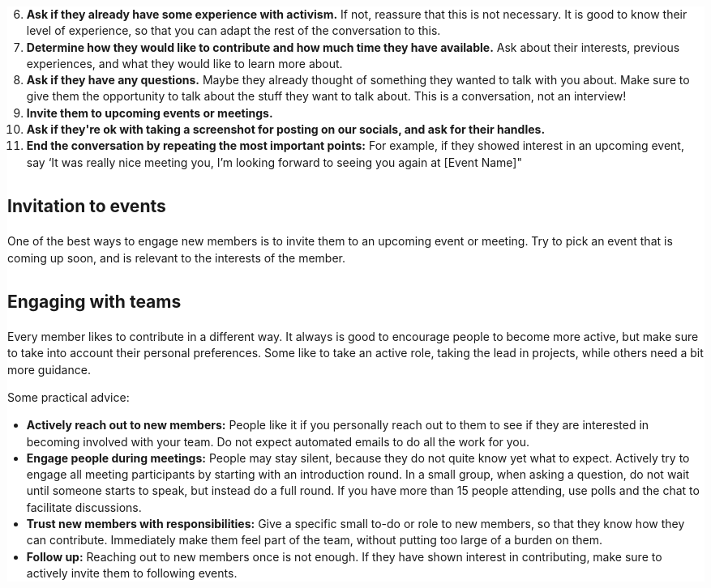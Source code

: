 6.  **Ask if they already have some experience with activism.** If not, reassure that this is not necessary. It is good to know their level of experience, so that you can adapt the rest of the conversation to this.
7.  **Determine how they would like to contribute and how much time they have available.** Ask about their interests, previous experiences, and what they would like to learn more about.
8.  **Ask if they have any questions.** Maybe they already thought of something they wanted to talk with you about. Make sure to give them the opportunity to talk about the stuff they want to talk about. This is a conversation, not an interview!
9.  **Invite them to upcoming events or meetings.**
10.  **Ask if they're ok with taking a screenshot for posting on our socials, and ask for their handles.**
11.  **End the conversation by repeating the most important points:** For example, if they showed interest in an upcoming event, say ‘It was really nice meeting you, I’m looking forward to seeing you again at \[Event Name\]"

## Invitation to events

One of the best ways to engage new members is to invite them to an upcoming event or meeting. Try to pick an event that is coming up soon, and is relevant to the interests of the member.

## Engaging with teams

Every member likes to contribute in a different way. It always is good to encourage people to become more active, but make sure to take into account their personal preferences. Some like to take an active role, taking the lead in projects, while others need a bit more guidance.

Some practical advice:

-   **Actively reach out to new members:** People like it if you personally reach out to them to see if they are interested in becoming involved with your team. Do not expect automated emails to do all the work for you.
-   **Engage people during meetings:** People may stay silent, because they do not quite know yet what to expect. Actively try to engage all meeting participants by starting with an introduction round. In a small group, when asking a question, do not wait until someone starts to speak, but instead do a full round. If you have more than 15 people attending, use polls and the chat to facilitate discussions.
-   **Trust new members with responsibilities:** Give a specific small to-do or role to new members, so that they know how they can contribute. Immediately make them feel part of the team, without putting too large of a burden on them.
-   **Follow up:** Reaching out to new members once is not enough. If they have shown interest in contributing, make sure to actively invite them to following events.